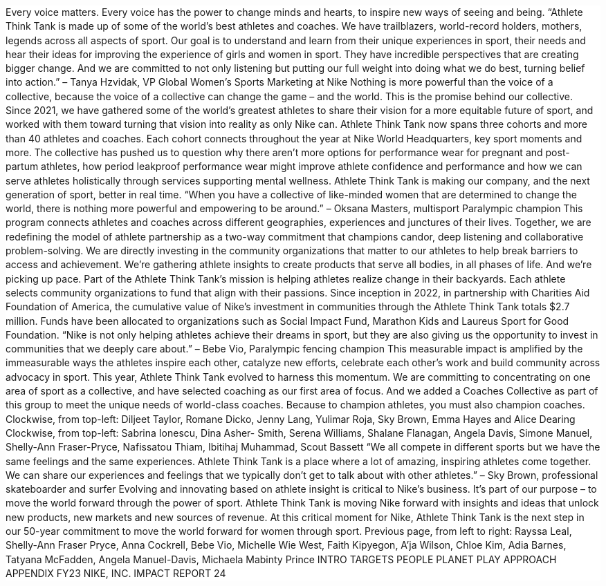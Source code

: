 Every voice matters. Every voice has the power to change minds and hearts, to inspire new ways of seeing and being. “Athlete Think Tank is made up of some of the world’s best athletes and coaches. We have trailblazers, world-record holders, mothers, legends across all aspects of sport. Our goal is to understand and learn from their unique experiences in sport, their needs and hear their ideas for improving the experience of girls and women in sport. They have incredible perspectives that are creating bigger change. And we are committed to not only listening but putting our full weight into doing what we do best, turning belief into action.” – Tanya Hzvidak, VP Global Women’s Sports Marketing at Nike Nothing is more powerful than the voice of a collective, because the voice of a collective can change the game – and the world. This is the promise behind our collective. Since 2021, we have gathered some of the world’s greatest athletes to share their vision for a more equitable future of sport, and worked with them toward turning that vision into reality as only Nike can. Athlete Think Tank now spans three cohorts and more than 40 athletes and coaches. Each cohort connects throughout the year at Nike World Headquarters, key sport moments and more. The collective has pushed us to question why there aren’t more options for performance wear for pregnant and post-partum athletes, how period leakproof performance wear might improve athlete confidence and performance and how we can serve athletes holistically through services supporting mental wellness. Athlete Think Tank is making our company, and the next generation of sport, better in real time. “When you have a collective of like-minded women that are determined to change the world, there is nothing more powerful and empowering to be around.” – Oksana Masters, multisport Paralympic champion This program connects athletes and coaches across different geographies, experiences and junctures of their lives. Together, we are redefining the model of athlete partnership as a two-way commitment that champions candor, deep listening and collaborative problem-solving. We are directly investing in the community organizations that matter to our athletes to help break barriers to access and achievement. We’re gathering athlete insights to create products that serve all bodies, in all phases of life. And we’re picking up pace. Part of the Athlete Think Tank’s mission is helping athletes realize change in their backyards. Each athlete selects community organizations to fund that align with their passions. Since inception in 2022, in partnership with Charities Aid Foundation of America, the cumulative value of Nike’s investment in communities through the Athlete Think Tank totals $2.7 million. Funds have been allocated to organizations such as Social Impact Fund, Marathon Kids and Laureus Sport for Good Foundation. “Nike is not only helping athletes achieve their dreams in sport, but they are also giving us the opportunity to invest in communities that we deeply care about.” – Bebe Vio, Paralympic fencing champion This measurable impact is amplified by the immeasurable ways the athletes inspire each other, catalyze new efforts, celebrate each other’s work and build community across advocacy in sport. This year, Athlete Think Tank evolved to harness this momentum. We are committing to concentrating on one area of sport as a collective, and have selected coaching as our first area of focus. And we added a Coaches Collective as part of this group to meet the unique needs of world-class coaches. Because to champion athletes, you must also champion coaches. Clockwise, from top-left: Diljeet Taylor, Romane Dicko, Jenny Lang, Yulimar Roja, Sky Brown, Emma Hayes and Alice Dearing Clockwise, from top-left: Sabrina Ionescu, Dina Asher- Smith, Serena Williams, Shalane Flanagan, Angela Davis, Simone Manuel, Shelly-Ann Fraser-Pryce, Nafissatou Thiam, Ibitihaj Muhammad, Scout Bassett “We all compete in different sports but we have the same feelings and the same experiences. Athlete Think Tank is a place where a lot of amazing, inspiring athletes come together. We can share our experiences and feelings that we typically don’t get to talk about with other athletes.” – Sky Brown, professional skateboarder and surfer Evolving and innovating based on athlete insight is critical to Nike’s business. It’s part of our purpose – to move the world forward through the power of sport. Athlete Think Tank is moving Nike forward with insights and ideas that unlock new products, new markets and new sources of revenue. At this critical moment for Nike, Athlete Think Tank is the next step in our 50-year commitment to move the world forward for women through sport. Previous page, from left to right: Rayssa Leal, Shelly-Ann Fraser Pryce, Anna Cockrell, Bebe Vio, Michelle Wie West, Faith Kipyegon, A’ja Wilson, Chloe Kim, Adia Barnes, Tatyana McFadden, Angela Manuel-Davis, Michaela Mabinty Prince INTRO TARGETS PEOPLE PLANET PLAY APPROACH APPENDIX FY23 NIKE, INC. IMPACT REPORT 24
